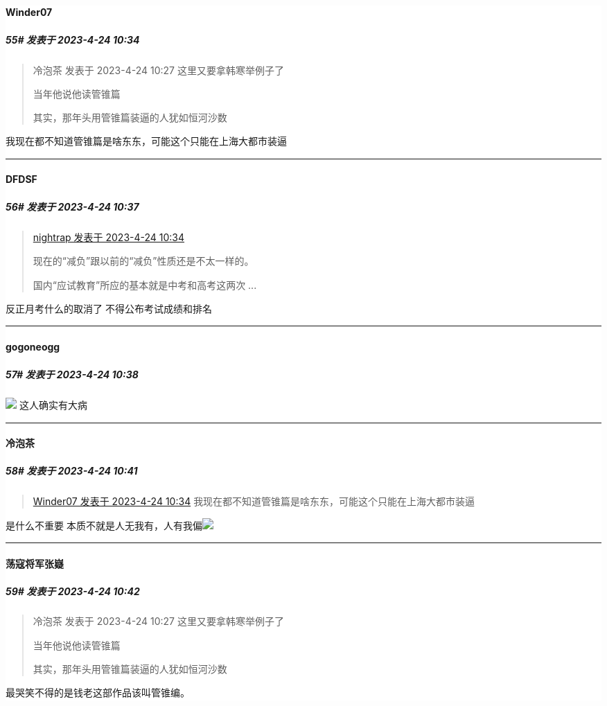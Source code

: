 ####  Winder07  
##### 55#       发表于 2023-4-24 10:34

<blockquote>冷泡茶 发表于 2023-4-24 10:27
这里又要拿韩寒举例子了

当年他说他读管锥篇

其实，那年头用管锥篇装逼的人犹如恒河沙数</blockquote>
我现在都不知道管锥篇是啥东东，可能这个只能在上海大都市装逼

*****

####  DFDSF  
##### 56#       发表于 2023-4-24 10:37

<blockquote><a href="httphttps://bbs.saraba1st.com/2b/forum.php?mod=redirect&amp;goto=findpost&amp;pid=60589141&amp;ptid=2130498" target="_blank">nightrap 发表于 2023-4-24 10:34</a>

现在的“减负”跟以前的“减负”性质还是不太一样的。

国内“应试教育”所应的基本就是中考和高考这两次 ...</blockquote>
反正月考什么的取消了 不得公布考试成绩和排名 

*****

####  gogoneogg  
##### 57#       发表于 2023-4-24 10:38

<img src="https://static.saraba1st.com/image/smiley/face2017/067.png" referrerpolicy="no-referrer"> 这人确实有大病

*****

####  冷泡茶  
##### 58#       发表于 2023-4-24 10:41

<blockquote><a href="httphttps://bbs.saraba1st.com/2b/forum.php?mod=redirect&amp;goto=findpost&amp;pid=60589143&amp;ptid=2130498" target="_blank">Winder07 发表于 2023-4-24 10:34</a>
我现在都不知道管锥篇是啥东东，可能这个只能在上海大都市装逼</blockquote>
是什么不重要
本质不就是人无我有，人有我偏<img src="https://static.saraba1st.com/image/smiley/face2017/068.png" referrerpolicy="no-referrer">

*****

####  荡寇将军张嶷  
##### 59#       发表于 2023-4-24 10:42

<blockquote>冷泡茶 发表于 2023-4-24 10:27
这里又要拿韩寒举例子了

当年他说他读管锥篇

其实，那年头用管锥篇装逼的人犹如恒河沙数</blockquote>
最哭笑不得的是钱老这部作品该叫管锥编。
